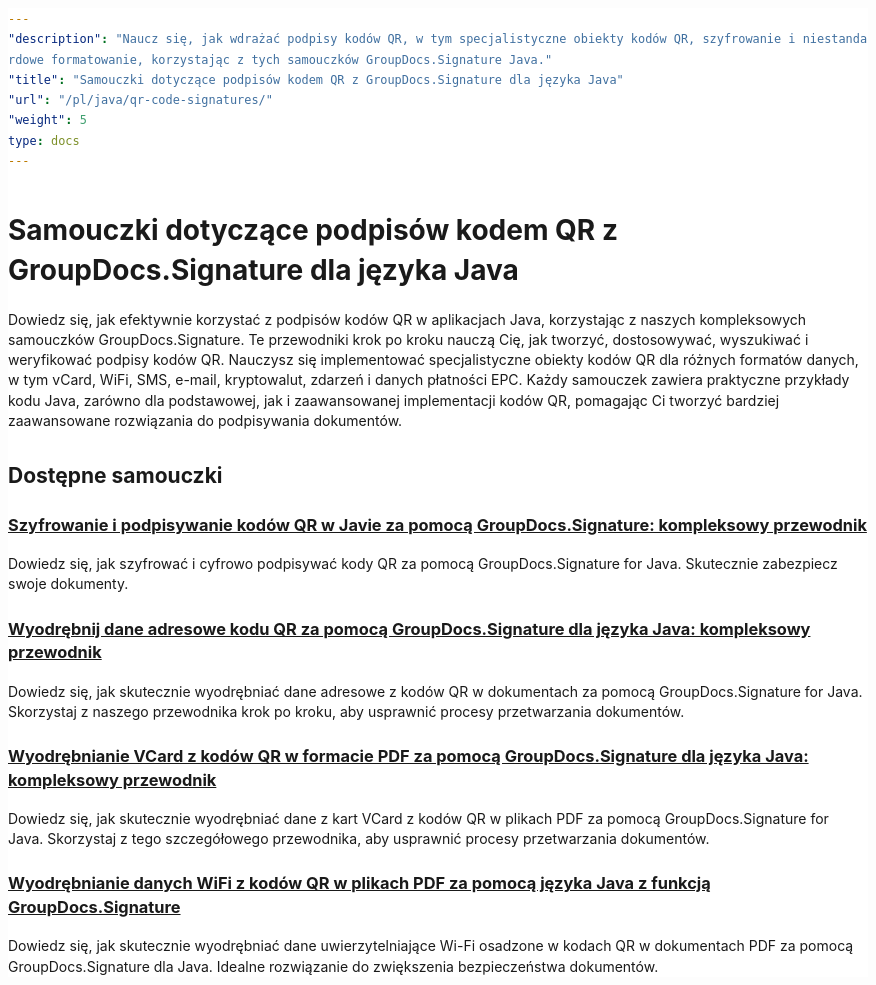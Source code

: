 ```yaml
---
"description": "Naucz się, jak wdrażać podpisy kodów QR, w tym specjalistyczne obiekty kodów QR, szyfrowanie i niestandardowe formatowanie, korzystając z tych samouczków GroupDocs.Signature Java."
"title": "Samouczki dotyczące podpisów kodem QR z GroupDocs.Signature dla języka Java"
"url": "/pl/java/qr-code-signatures/"
"weight": 5
type: docs
---
```

# Samouczki dotyczące podpisów kodem QR z GroupDocs.Signature dla języka Java

Dowiedz się, jak efektywnie korzystać z podpisów kodów QR w aplikacjach Java, korzystając z naszych kompleksowych samouczków GroupDocs.Signature. Te przewodniki krok po kroku nauczą Cię, jak tworzyć, dostosowywać, wyszukiwać i weryfikować podpisy kodów QR. Nauczysz się implementować specjalistyczne obiekty kodów QR dla różnych formatów danych, w tym vCard, WiFi, SMS, e-mail, kryptowalut, zdarzeń i danych płatności EPC. Każdy samouczek zawiera praktyczne przykłady kodu Java, zarówno dla podstawowej, jak i zaawansowanej implementacji kodów QR, pomagając Ci tworzyć bardziej zaawansowane rozwiązania do podpisywania dokumentów.

## Dostępne samouczki

### [Szyfrowanie i podpisywanie kodów QR w Javie za pomocą GroupDocs.Signature: kompleksowy przewodnik](./encrypt-sign-qr-codes-groupdocs-java/)
Dowiedz się, jak szyfrować i cyfrowo podpisywać kody QR za pomocą GroupDocs.Signature for Java. Skutecznie zabezpiecz swoje dokumenty.

### [Wyodrębnij dane adresowe kodu QR za pomocą GroupDocs.Signature dla języka Java: kompleksowy przewodnik](./extract-qr-code-address-data-groupdocs-signature-java/)
Dowiedz się, jak skutecznie wyodrębniać dane adresowe z kodów QR w dokumentach za pomocą GroupDocs.Signature for Java. Skorzystaj z naszego przewodnika krok po kroku, aby usprawnić procesy przetwarzania dokumentów.

### [Wyodrębnianie VCard z kodów QR w formacie PDF za pomocą GroupDocs.Signature dla języka Java: kompleksowy przewodnik](./extract-vcard-pdf-qr-codes-groupdocs-signature-java/)
Dowiedz się, jak skutecznie wyodrębniać dane z kart VCard z kodów QR w plikach PDF za pomocą GroupDocs.Signature for Java. Skorzystaj z tego szczegółowego przewodnika, aby usprawnić procesy przetwarzania dokumentów.

### [Wyodrębnianie danych WiFi z kodów QR w plikach PDF za pomocą języka Java z funkcją GroupDocs.Signature](./qr-code-wifi-data-extraction-java-groupdocs-signature/)
Dowiedz się, jak skutecznie wyodrębniać dane uwierzytelniające Wi-Fi osadzone w kodach QR w dokumentach PDF za pomocą GroupDocs.Signature dla Java. Idealne rozwiązanie do zwiększenia bezpieczeństwa dokumentów.
